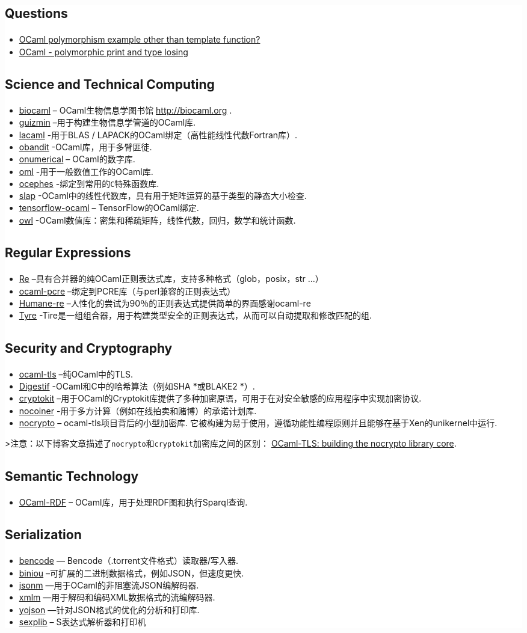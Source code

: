 
## Questions

- [OCaml polymorphism example other than template function?](https://stackoverflow.com/questions/14440531/ocaml-polymorphism-example-other-than-template-function)
- [OCaml - polymorphic print and type losing](https://stackoverflow.com/questions/7442449/ocaml-polymorphic-print-and-type-losing)


## Science and Technical Computing

- [biocaml](https://github.com/biocaml/biocaml)  – OCaml生物信息学图书馆 <http://biocaml.org>  .
- [guizmin](https://github.com/pveber/guizmin) –用于构建生物信息学管道的OCaml库.
- [lacaml](https://mmottl.github.io/lacaml/) -用于BLAS / LAPACK的OCaml绑定（高性能线性代数Fortran库）.
- [obandit](http://freux.fr/oss/obandit.html) -OCaml库，用于多臂匪徒.
- [onumerical](https://github.com/cheshire/onumerical) – OCaml的数字库.
- [oml](https://github.com/hammerlab/oml) -用于一般数值工作的OCaml库.
- [ocephes](https://github.com/rleonid/ocephes) -绑定到常用的`C`特殊函数库.
- [slap](https://github.com/akabe/slap) -OCaml中的线性代数库，具有用于矩阵运算的基于类型的静态大小检查.
- [tensorflow-ocaml](https://github.com/LaurentMazare/tensorflow-ocaml) – TensorFlow的OCaml绑定.
- [owl](https://github.com/owlbarn/owl) -OCaml数值库：密集和稀疏矩阵，线性代数，回归，数学和统计函数.


## Regular Expressions

- [Re](https://github.com/ocaml/ocaml-re) –具有合并器的纯OCaml正则表达式库，支持多种格式（glob，posix，str ...）
- [ocaml-pcre](https://github.com/mmottl/pcre-ocaml) –绑定到PCRE库（与perl兼容的正则表达式）
- [Humane-re](https://github.com/rgrinberg/humane-re) –人性化的尝试为90％的正则表达式提供简单的界面感谢ocaml-re
- [Tyre](https://github.com/Drup/tyre) -Tire是一组组合器，用于构建类型安全的正则表达式，从而可以自动提取和修改匹配的组.


## Security and Cryptography

- [ocaml-tls](https://github.com/mirleft/ocaml-tls) –纯OCaml中的T​​LS.
- [Digestif](https://github.com/mirage/digestif) -OCaml和C中的哈希算法（例如SHA *或BLAKE2 *）.
- [cryptokit](https://github.com/xavierleroy/cryptokit) –用于OCaml的Cryptokit库提供了多种加密原语，可用于在对安全敏感的应用程序中实现加密协议.
- [nocoiner](https://github.com/marcoonroad/nocoiner) -用于多方计算（例如在线拍卖和赌博）的承诺计划库.
- [nocrypto](https://github.com/mirleft/ocaml-nocrypto)  – ocaml-tls项目背后的小型加密库.  它被构建为易于使用，遵循功能性编程原则并且能够在基于Xen的unikernel中运行.

&gt;注意：以下博客文章描述了`nocrypto`和`cryptokit`加密库之间的区别： [OCaml-TLS: building the nocrypto library core](https://mirage.io/blog/introducing-nocrypto).


## Semantic Technology

- [OCaml-RDF](https://framagit.org/zoggy/ocaml-rdf) – OCaml库，用于处理RDF图和执行Sparql查询.


## Serialization

- [bencode](https://github.com/rgrinberg/bencode) — Bencode（.torrent文件格式）读取器/写入器.
- [biniou](https://github.com/mjambon/biniou) –可扩展的二进制数据格式，例如JSON，但速度更快.
- [jsonm](http://erratique.ch/software/jsonm) —用于OCaml的非阻塞流JSON编解码器.
- [xmlm](http://erratique.ch/software/xmlm) —用于解码和编码XML数据格式的流编解码器.
- [yojson](https://github.com/ocaml-community/yojson) —针对JSON格式的优化的分析和打印库.
- [sexplib](https://github.com/janestreet/sexplib) – S表达式解析器和打印机
